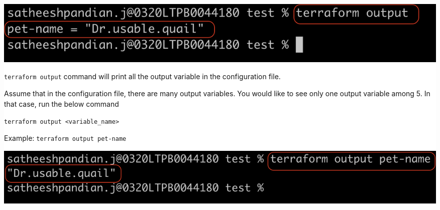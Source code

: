 ![terraform_output_result_file.png](../assets/terraform_output_result_file.png)

`terraform output` command will print all the output variable in the configuration file.

Assume that in the configuration file, there are many output variables. You would like to see only one output variable among 5. 
In that case, run the below command

`terraform output <variable_name>`

Example: `terraform output pet-name`

![terraform_output_variable.png](../assets/terraform_output_variable.png)

